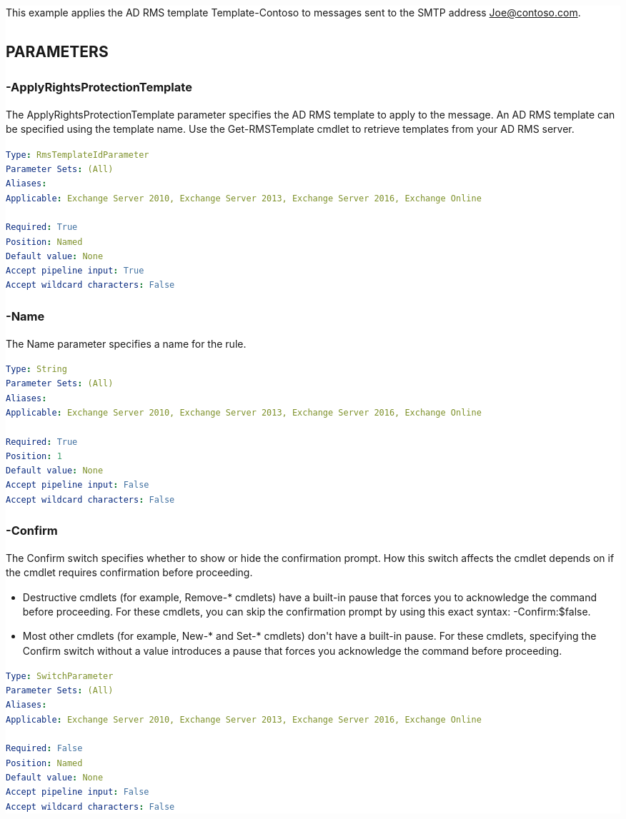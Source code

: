 This example applies the AD RMS template Template-Contoso to messages sent to the SMTP address Joe@contoso.com.

## PARAMETERS

### -ApplyRightsProtectionTemplate
The ApplyRightsProtectionTemplate parameter specifies the AD RMS template to apply to the message. An AD RMS template can be specified using the template name. Use the Get-RMSTemplate cmdlet to retrieve templates from your AD RMS server.

```yaml
Type: RmsTemplateIdParameter
Parameter Sets: (All)
Aliases:
Applicable: Exchange Server 2010, Exchange Server 2013, Exchange Server 2016, Exchange Online

Required: True
Position: Named
Default value: None
Accept pipeline input: True
Accept wildcard characters: False
```

### -Name
The Name parameter specifies a name for the rule.

```yaml
Type: String
Parameter Sets: (All)
Aliases:
Applicable: Exchange Server 2010, Exchange Server 2013, Exchange Server 2016, Exchange Online

Required: True
Position: 1
Default value: None
Accept pipeline input: False
Accept wildcard characters: False
```

### -Confirm
The Confirm switch specifies whether to show or hide the confirmation prompt. How this switch affects the cmdlet depends on if the cmdlet requires confirmation before proceeding.

- Destructive cmdlets (for example, Remove-\* cmdlets) have a built-in pause that forces you to acknowledge the command before proceeding. For these cmdlets, you can skip the confirmation prompt by using this exact syntax: -Confirm:$false.

- Most other cmdlets (for example, New-\* and Set-\* cmdlets) don't have a built-in pause. For these cmdlets, specifying the Confirm switch without a value introduces a pause that forces you acknowledge the command before proceeding.

```yaml
Type: SwitchParameter
Parameter Sets: (All)
Aliases:
Applicable: Exchange Server 2010, Exchange Server 2013, Exchange Server 2016, Exchange Online

Required: False
Position: Named
Default value: None
Accept pipeline input: False
Accept wildcard characters: False
```

